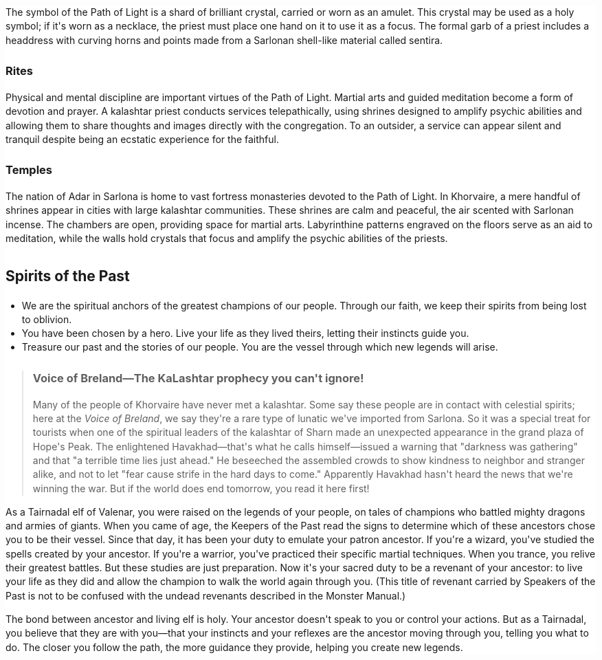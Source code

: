 The symbol of the Path of Light is a shard of brilliant crystal, carried or worn as an amulet. This crystal may be used as a holy symbol; if it's worn as a necklace, the priest must place one hand on it to use it as a focus. The formal garb of a priest includes a headdress with curving horns and points made from a Sarlonan shell-like material called sentira.

### Rites

Physical and mental discipline are important virtues of the Path of Light. Martial arts and guided meditation become a form of devotion and prayer. A kalashtar priest conducts services telepathically, using shrines designed to amplify psychic abilities and allowing them to share thoughts and images directly with the congregation. To an outsider, a service can appear silent and tranquil despite being an ecstatic experience for the faithful.

### Temples

The nation of Adar in Sarlona is home to vast fortress monasteries devoted to the Path of Light. In Khorvaire, a mere handful of shrines appear in cities with large kalashtar communities. These shrines are calm and peaceful, the air scented with Sarlonan incense. The chambers are open, providing space for martial arts. Labyrinthine patterns engraved on the floors serve as an aid to meditation, while the walls hold crystals that focus and amplify the psychic abilities of the priests.

## Spirits of the Past

- We are the spiritual anchors of the greatest champions of our people. Through our faith, we keep their spirits from being lost to oblivion.
- You have been chosen by a hero. Live your life as they lived theirs, letting their instincts guide you.
- Treasure our past and the stories of our people. You are the vessel through which new legends will arise.

> ### Voice of Breland—The KaLashtar prophecy you can't ignore!
> 
> Many of the people of Khorvaire have never met a kalashtar. Some say these people are in contact with celestial spirits; here at the _Voice of Breland_, we say they're a rare type of lunatic we've imported from Sarlona. So it was a special treat for tourists when one of the spiritual leaders of the kalashtar of Sharn made an unexpected appearance in the grand plaza of Hope's Peak. The enlightened Havakhad—that's what he calls himself—issued a warning that "darkness was gathering" and that "a terrible time lies just ahead." He beseeched the assembled crowds to show kindness to neighbor and stranger alike, and not to let "fear cause strife in the hard days to come." Apparently Havakhad hasn't heard the news that we're winning the war. But if the world does end tomorrow, you read it here first!

As a Tairnadal elf of Valenar, you were raised on the legends of your people, on tales of champions who battled mighty dragons and armies of giants. When you came of age, the Keepers of the Past read the signs to determine which of these ancestors chose you to be their vessel. Since that day, it has been your duty to emulate your patron ancestor. If you're a wizard, you've studied the spells created by your ancestor. If you're a warrior, you've practiced their specific martial techniques. When you trance, you relive their greatest battles. But these studies are just preparation. Now it's your sacred duty to be a revenant of your ancestor: to live your life as they did and allow the champion to walk the world again through you. (This title of revenant carried by Speakers of the Past is not to be confused with the undead revenants described in the Monster Manual.)

The bond between ancestor and living elf is holy. Your ancestor doesn't speak to you or control your actions. But as a Tairnadal, you believe that they are with you—that your instincts and your reflexes are the ancestor moving through you, telling you what to do. The closer you follow the path, the more guidance they provide, helping you create new legends.
